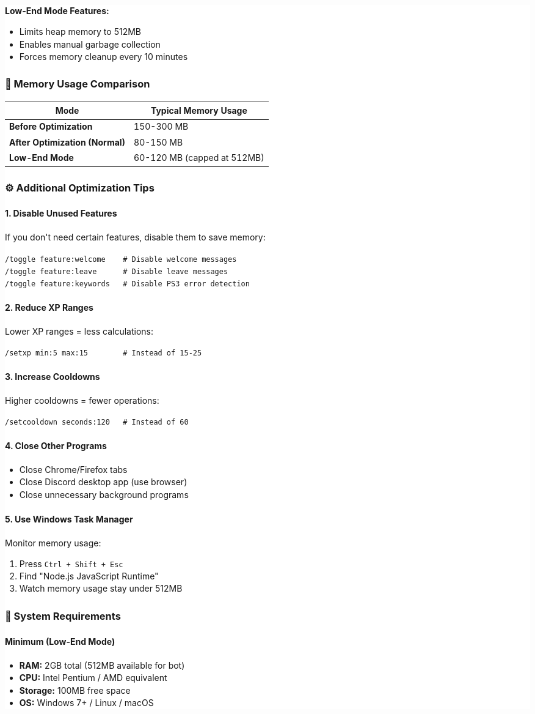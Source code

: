 **Low-End Mode Features:**
- Limits heap memory to 512MB
- Enables manual garbage collection
- Forces memory cleanup every 10 minutes

### 💾 Memory Usage Comparison

| Mode | Typical Memory Usage |
|------|---------------------|
| **Before Optimization** | 150-300 MB |
| **After Optimization (Normal)** | 80-150 MB |
| **Low-End Mode** | 60-120 MB (capped at 512MB) |

### ⚙️ Additional Optimization Tips

#### 1. Disable Unused Features
If you don't need certain features, disable them to save memory:
```
/toggle feature:welcome    # Disable welcome messages
/toggle feature:leave      # Disable leave messages
/toggle feature:keywords   # Disable PS3 error detection
```

#### 2. Reduce XP Ranges
Lower XP ranges = less calculations:
```
/setxp min:5 max:15        # Instead of 15-25
```

#### 3. Increase Cooldowns
Higher cooldowns = fewer operations:
```
/setcooldown seconds:120   # Instead of 60
```

#### 4. Close Other Programs
- Close Chrome/Firefox tabs
- Close Discord desktop app (use browser)
- Close unnecessary background programs

#### 5. Use Windows Task Manager
Monitor memory usage:
1. Press `Ctrl + Shift + Esc`
2. Find "Node.js JavaScript Runtime"
3. Watch memory usage stay under 512MB

### 🔧 System Requirements

#### Minimum (Low-End Mode)
- **RAM:** 2GB total (512MB available for bot)
- **CPU:** Intel Pentium / AMD equivalent
- **Storage:** 100MB free space
- **OS:** Windows 7+ / Linux / macOS
